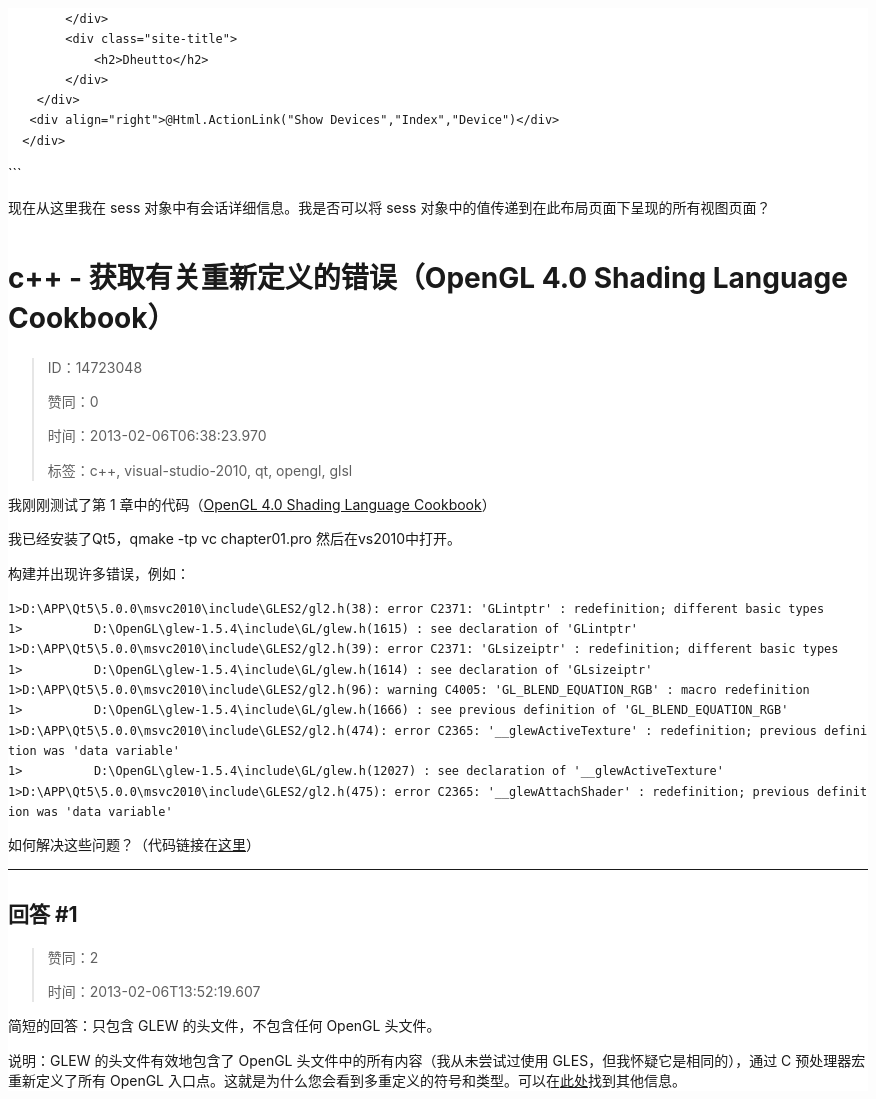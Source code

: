             </div>
            <div class="site-title">
                <h2>Dheutto</h2>
            </div>
        </div>
       <div align="right">@Html.ActionLink("Show Devices","Index","Device")</div>
      </div>      
</body>
</html> 
```

现在从这里我在 sess 对象中有会话详细信息。我是否可以将 sess 对象中的值传递到在此布局页面下呈现的所有视图页面？

# c++ - 获取有关重新定义的错误（OpenGL 4.0 Shading Language Cookbook）

> ID：14723048
> 
> 赞同：0
> 
> 时间：2013-02-06T06:38:23.970
> 
> 标签：c++, visual-studio-2010, qt, opengl, glsl

我刚刚测试了第 1 章中的代码（[OpenGL 4.0 Shading Language Cookbook](http://www.packtpub.com/support/7658)）

我已经安装了Qt5，qmake -tp vc chapter01.pro 然后在vs2010中打开。

构建并出现许多错误，例如：

```
1>D:\APP\Qt5\5.0.0\msvc2010\include\GLES2/gl2.h(38): error C2371: 'GLintptr' : redefinition; different basic types
1>          D:\OpenGL\glew-1.5.4\include\GL/glew.h(1615) : see declaration of 'GLintptr'
1>D:\APP\Qt5\5.0.0\msvc2010\include\GLES2/gl2.h(39): error C2371: 'GLsizeiptr' : redefinition; different basic types
1>          D:\OpenGL\glew-1.5.4\include\GL/glew.h(1614) : see declaration of 'GLsizeiptr'
1>D:\APP\Qt5\5.0.0\msvc2010\include\GLES2/gl2.h(96): warning C4005: 'GL_BLEND_EQUATION_RGB' : macro redefinition
1>          D:\OpenGL\glew-1.5.4\include\GL/glew.h(1666) : see previous definition of 'GL_BLEND_EQUATION_RGB'
1>D:\APP\Qt5\5.0.0\msvc2010\include\GLES2/gl2.h(474): error C2365: '__glewActiveTexture' : redefinition; previous definition was 'data variable'
1>          D:\OpenGL\glew-1.5.4\include\GL/glew.h(12027) : see declaration of '__glewActiveTexture'
1>D:\APP\Qt5\5.0.0\msvc2010\include\GLES2/gl2.h(475): error C2365: '__glewAttachShader' : redefinition; previous definition was 'data variable' 
```

如何解决这些问题？（代码链接在[这里](http://www.packtpub.com/code_download/7658)）

* * *

## 回答 #1

> 赞同：2
> 
> 时间：2013-02-06T13:52:19.607

简短的回答：只包含 GLEW 的头文件，不包含任何 OpenGL 头文件。

说明：GLEW 的头文件有效地包含了 OpenGL 头文件中的所有内容（我从未尝试过使用 GLES，但我怀疑它是相同的），通过 C 预处理器宏重新定义了所有 OpenGL 入口点。这就是为什么您会看到多重定义的符号和类型。可以在[此处](https://stackoverflow.com/questions/8580675/error-gl-h-included-before-glew-h)找到其他信息。

```